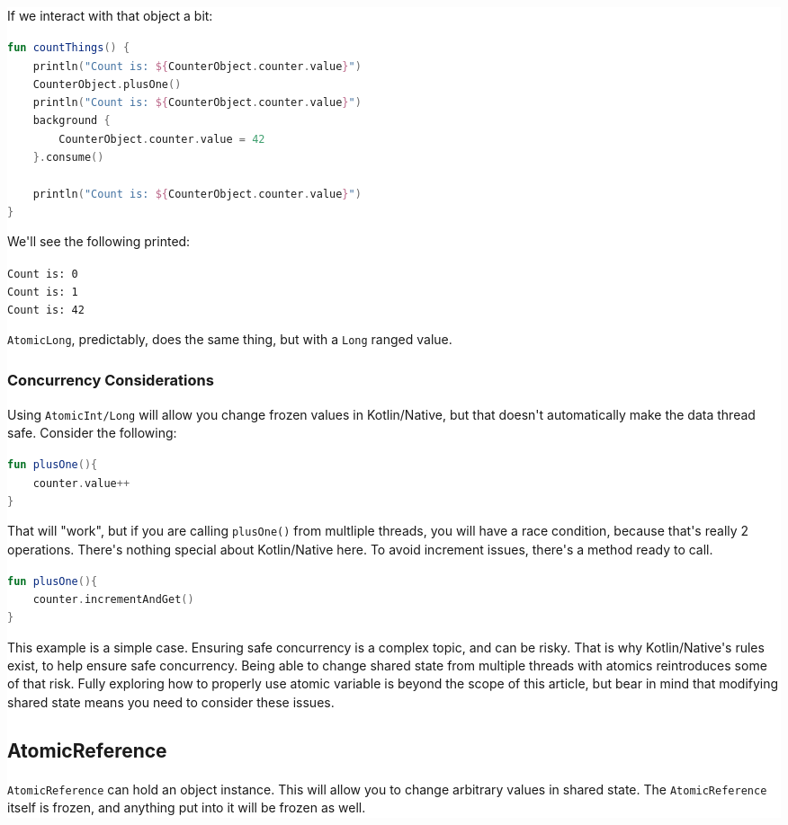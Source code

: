 If we interact with that object a bit:

```kotlin
fun countThings() {
    println("Count is: ${CounterObject.counter.value}")
    CounterObject.plusOne()
    println("Count is: ${CounterObject.counter.value}")
    background {
        CounterObject.counter.value = 42
    }.consume()

    println("Count is: ${CounterObject.counter.value}")
}
```

We'll see the following printed:

```
Count is: 0
Count is: 1
Count is: 42
```

`AtomicLong`, predictably, does the same thing, but with a `Long` ranged value.

### Concurrency Considerations

Using `AtomicInt/Long` will allow you change frozen values in Kotlin/Native, but that doesn't automatically make the data thread safe. Consider the following:

```kotlin
fun plusOne(){
    counter.value++
}
```

That will "work", but if you are calling `plusOne()` from multliple threads, you will have a race condition, because that's really 2 operations. There's nothing special about Kotlin/Native here. To avoid increment issues, there's a method ready to call.

```kotlin
fun plusOne(){
    counter.incrementAndGet()
}
```

This example is a simple case. Ensuring safe concurrency is a complex topic, and can be risky. That is why Kotlin/Native's rules exist, to help ensure safe concurrency. Being able to change shared state from multiple threads with atomics reintroduces some of that risk. Fully exploring how to properly use atomic variable is beyond the scope of this article, but bear in mind that modifying shared state means you need to consider these issues.

## AtomicReference

`AtomicReference` can hold an object instance. This will allow you to change arbitrary values in shared state. The `AtomicReference` itself is frozen, and anything put into it will be frozen as well.
